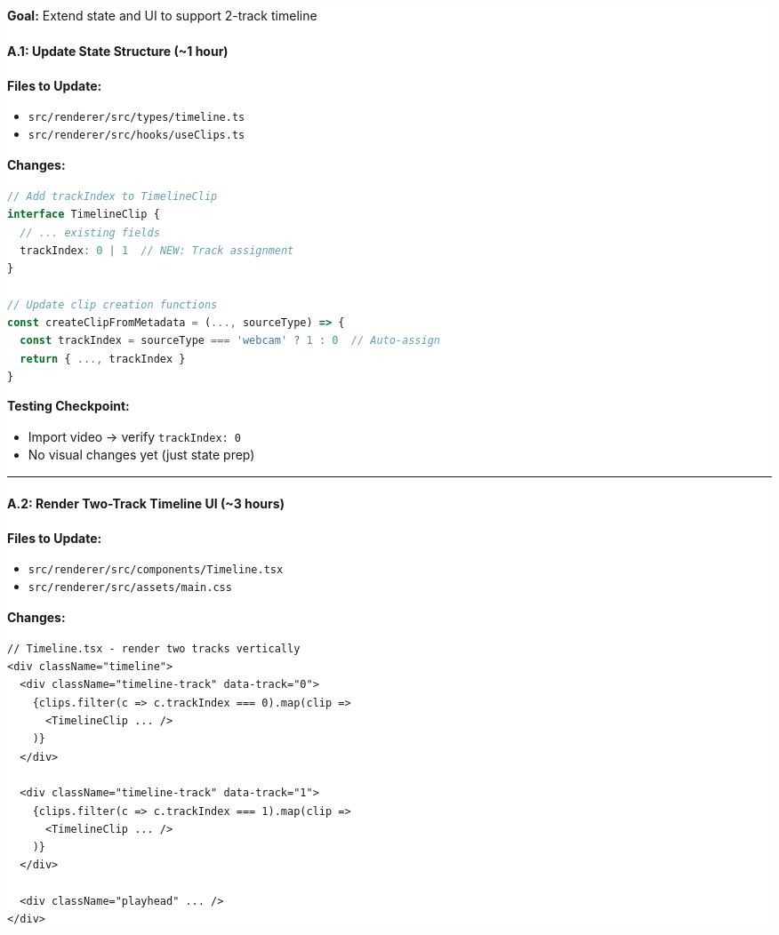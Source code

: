 **Goal:** Extend state and UI to support 2-track timeline

#### A.1: Update State Structure (~1 hour)

**Files to Update:**
- `src/renderer/src/types/timeline.ts`
- `src/renderer/src/hooks/useClips.ts`

**Changes:**
```typescript
// Add trackIndex to TimelineClip
interface TimelineClip {
  // ... existing fields
  trackIndex: 0 | 1  // NEW: Track assignment
}

// Update clip creation functions
const createClipFromMetadata = (..., sourceType) => {
  const trackIndex = sourceType === 'webcam' ? 1 : 0  // Auto-assign
  return { ..., trackIndex }
}
```

**Testing Checkpoint:**
- Import video → verify `trackIndex: 0`
- No visual changes yet (just state prep)

---

#### A.2: Render Two-Track Timeline UI (~3 hours)

**Files to Update:**
- `src/renderer/src/components/Timeline.tsx`
- `src/renderer/src/assets/main.css`

**Changes:**
```tsx
// Timeline.tsx - render two tracks vertically
<div className="timeline">
  <div className="timeline-track" data-track="0">
    {clips.filter(c => c.trackIndex === 0).map(clip => 
      <TimelineClip ... />
    )}
  </div>
  
  <div className="timeline-track" data-track="1">
    {clips.filter(c => c.trackIndex === 1).map(clip => 
      <TimelineClip ... />
    )}
  </div>
  
  <div className="playhead" ... />
</div>
```
